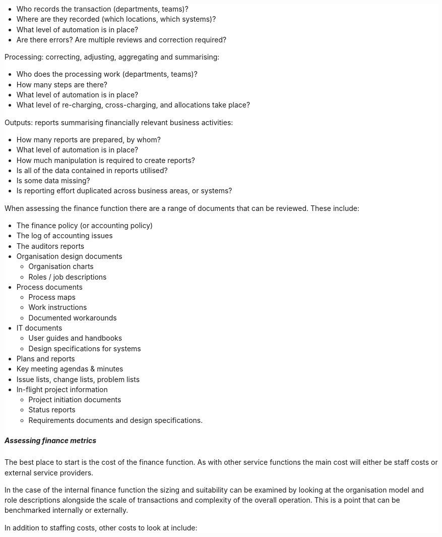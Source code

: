 - Who records the transaction (departments, teams)?
- Where are they recorded (which locations, which systems)?
- What level of automation is in place?
- Are there errors? Are multiple reviews and correction required?

Processing: correcting, adjusting, aggregating and summarising:

- Who does the processing work (departments, teams)?
- How many steps are there?
- What level of automation is in place?
- What level of re-charging, cross-charging, and allocations take place?

Outputs: reports summarising financially relevant business activities:

- How many reports are prepared, by whom?
- What level of automation is in place?
- How much manipulation is required to create reports?
- Is all of the data contained in reports utilised?
- Is some data missing?
- Is reporting effort duplicated across business areas, or systems?

When assessing the finance function there are a range of documents that can be reviewed. These include:

- The finance policy (or accounting policy)
- The log of accounting issues
- The auditors reports
- Organisation design documents
  - Organisation charts
  - Roles / job descriptions
- Process documents
  - Process maps
  - Work instructions
  - Documented workarounds
- IT documents
  - User guides and handbooks
  - Design specifications for systems
- Plans and reports
- Key meeting agendas & minutes
- Issue lists, change lists, problem lists
- In-flight project information
  - Project initiation documents
  - Status reports
  - Requirements documents and design specifications.

##### Assessing finance metrics

The best place to start is the cost of the finance function. As with other service functions the main cost will either be staff costs or external service providers.

In the case of the internal finance function the sizing and suitability can be examined by looking at the organisation model and role descriptions alongside the scale of transactions and complexity of the overall operation. This is a point that can be benchmarked internally or externally.

In addition to staffing costs, other costs to look at include:

